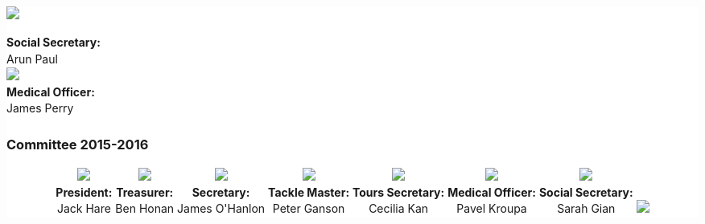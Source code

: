 <a href="/rcc/caving/photo_archive/mugshots/Arun%20Paul.html)"><img src="/rcc/caving/photo_archive/mugshots/Arun%20Paul--thumb.jpg"></a>
<figcaption><strong>Social Secretary:</strong><br>Arun Paul</figcaption>
</figure>
<figure style="display: inline-block; margin: 0;">
<a href="/rcc/caving/photo_archive/mugshots/James%20Perry.html"><img src="/rcc/caving/photo_archive/mugshots/James%20Perry--thumb.jpg"></a>
<figcaption><strong>Medical Officer:</strong><br>James Perry</figcaption>
</figure>
</span></div>


### Committee 2015-2016
<div style="text-align: center;"><span>
<figure style="display: inline-block; margin: 0;">
<a href="/rcc/caving/photo_archive/mugshots/Jack%20Hare.html">
<img src="/rcc/caving/photo_archive/mugshots/Jack%20Hare--thumb.jpg">
</a>
<figcaption><strong>President:</strong><br>Jack Hare</figcaption>
</figure>
<figure style="display: inline-block; margin: 0;">
<a href="/rcc/caving/photo_archive/mugshots/Ben%20Honan.html">
<img src="/rcc/caving/photo_archive/mugshots/Ben%20Honan--thumb.jpg">
</a>
<figcaption><strong>Treasurer:</strong><br>Ben Honan</figcaption>
</figure>
<figure style="display: inline-block; margin: 0;">
<a href="/rcc/caving/photo_archive/mugshots/James%20O'Hanlon.html">
<img src="/rcc/caving/photo_archive/mugshots/James%20O'Hanlon--thumb.jpg">
</a>
<figcaption><strong>Secretary:</strong><br>James O'Hanlon</figcaption>
</figure>
<figure style="display: inline-block; margin: 0;">
<a href="/rcc/caving/photo_archive/mugshots/Peter%20Ganson.html">
<img src="/rcc/caving/photo_archive/mugshots/Peter%20Ganson--thumb.jpg">
</a>
<figcaption><strong>Tackle Master:</strong><br>Peter Ganson</figcaption>
</figure>
<figure style="display: inline-block; margin: 0;">
<a href="/rcc/caving/photo_archive/mugshots/Cecilia%20Kan.html">
<img src="/rcc/caving/photo_archive/mugshots/Cecilia%20Kan--thumb.jpg">
</a>
<figcaption><strong>Tours Secretary:</strong><br>Cecilia Kan</figcaption>
</figure>
<figure style="display: inline-block; margin: 0;">
<a href="/rcc/caving/photo_archive/mugshots/Pavel%20Kroupa.html">
<img src="/rcc/caving/photo_archive/mugshots/Pavel%20Kroupa--thumb.jpg">
</a>
<figcaption><strong>Medical Officer:</strong><br>Pavel Kroupa</figcaption>
</figure>
<figure style="display: inline-block; margin: 0;">
<a href="/rcc/caving/photo_archive/mugshots/Sarah%20Gian.html">
<img src="/rcc/caving/photo_archive/mugshots/Sarah%20Gian--thumb.jpg">
</a>
<figcaption><strong>Social Secretary:</strong><br>Sarah Gian</figcaption>
</figure>
<figure style="display: inline-block; margin: 0;">
<a href="/rcc/caving/photo_archive/mugshots/Tanguy%20Racine.html">
<img src="/rcc/caving/photo_archive/mugshots/Tanguy%20Racine--thumb.jpg">
</a>